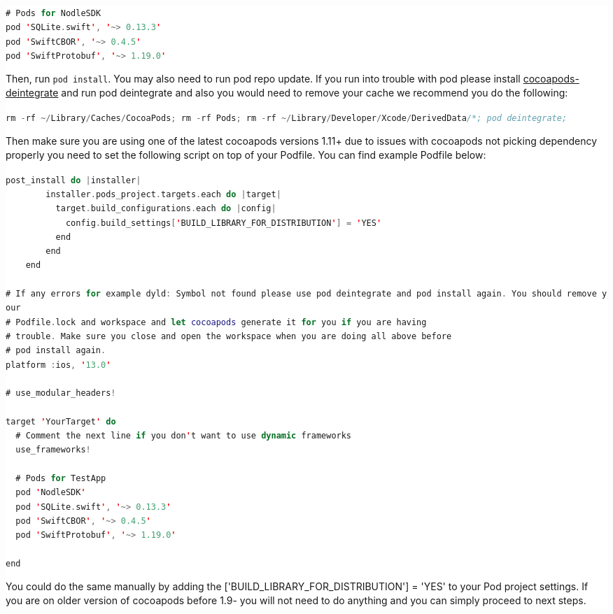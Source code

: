 ```swift
# Pods for NodleSDK
pod 'SQLite.swift', '~> 0.13.3'
pod 'SwiftCBOR', '~> 0.4.5'
pod 'SwiftProtobuf', '~> 1.19.0'
```

Then, run ```pod install```. You may also need to run pod repo update. If you run into trouble with pod please install [cocoapods-deintegrate](https://github.com/CocoaPods/cocoapods-deintegrate) and run pod deintegrate and also you would need to remove your cache we recommend you do the following:

```swift
rm -rf ~/Library/Caches/CocoaPods; rm -rf Pods; rm -rf ~/Library/Developer/Xcode/DerivedData/*; pod deintegrate;
```

Then make sure you are using one of the latest cocoapods versions 1.11+ due to issues with cocoapods not picking dependency properly you need to set the following script on top of your Podfile. You can find example Podfile below:

```swift
post_install do |installer|
        installer.pods_project.targets.each do |target|
          target.build_configurations.each do |config|
            config.build_settings['BUILD_LIBRARY_FOR_DISTRIBUTION'] = 'YES'
          end
        end
    end

# If any errors for example dyld: Symbol not found please use pod deintegrate and pod install again. You should remove your
# Podfile.lock and workspace and let cocoapods generate it for you if you are having
# trouble. Make sure you close and open the workspace when you are doing all above before
# pod install again.
platform :ios, '13.0'

# use_modular_headers!

target 'YourTarget' do
  # Comment the next line if you don't want to use dynamic frameworks
  use_frameworks!

  # Pods for TestApp
  pod 'NodleSDK'
  pod 'SQLite.swift', '~> 0.13.3'
  pod 'SwiftCBOR', '~> 0.4.5'
  pod 'SwiftProtobuf', '~> 1.19.0'

end
```

You could do the same manually by adding the ['BUILD_LIBRARY_FOR_DISTRIBUTION'] = 'YES' to your Pod project settings. If you are on older version of cocoapods before 1.9- you will not need to do anything  and you can simply proceed to next steps.
